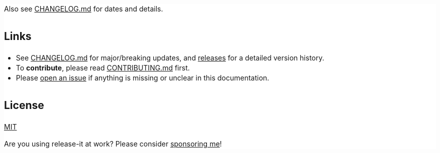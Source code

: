 Also see [CHANGELOG.md][79] for dates and details.

## Links

- See [CHANGELOG.md][79] for major/breaking updates, and [releases][80] for a detailed version history.
- To **contribute**, please read [CONTRIBUTING.md][81] first.
- Please [open an issue][82] if anything is missing or unclear in this documentation.

## License

[MIT][83]

Are you using release-it at work? Please consider [sponsoring me][14]!

[1]: #git
[2]: #hooks
[3]: #github-releases
[4]: #gitlab-releases
[5]: #changelog
[6]: #publish-to-npm
[7]: #manage-pre-releases
[8]: #plugins
[9]: ./docs/ci.md
[10]: https://github.com/release-it/release-it/actions
[11]: https://github.com/release-it/release-it/workflows/Cross-OS%20Tests/badge.svg
[12]: https://www.npmjs.com/package/release-it
[13]: https://badge.fury.io/js/release-it.svg
[14]: https://github.com/sponsors/webpro
[15]: ./docs/npm.md#yarn
[16]: https://github.com/hyoban/release-it-pnpm
[17]: ./docs/recipes/monorepo.md
[18]: https://github.com/juancarlosjr97/release-it-containerized
[19]: https://github.com/juancarlosjr97
[20]: https://www.youtube.com/watch?v=7pBcuT7j_A0
[21]: https://medium.com/valtech-ch/monorepo-semantic-releases-db114811efa5
[22]: https://github.com/b12k/monorepo-semantic-releases
[23]: ./config/release-it.json
[24]: ./docs/configuration.md
[25]: ./docs/npm.md
[26]: https://github.com/release-it/bumper
[27]: https://github.com/release-it/conventional-changelog
[28]: https://github.com/casmith/release-it-calver-plugin
[29]: ./docs/git.md
[30]: https://docs.npmjs.com/trusted-publishers
[31]: ./docs/npm.md#trusted-publishing-oidc
[32]: https://docs.github.com/en/repositories/releasing-projects-on-github/about-releases
[33]: ./docs/github-releases.md
[34]: https://docs.gitlab.com/api/releases/
[35]: https://gitlab.com/profile/personal_access_tokens
[36]: ./docs/environment-variables.md
[37]: ./docs/gitlab-releases.md
[38]: ./docs/changelog.md
[39]: ./docs/pre-releases.md
[40]: ./docs/plugins.md#execution-order
[41]: ./docs/dry-runs.md
[42]: https://github.com/release-it/keep-a-changelog
[43]: https://github.com/release-it-plugins/lerna-changelog
[44]: https://github.com/jcamp-code/release-it-changelogen
[45]: https://github.com/unjs/changelogen
[46]: https://github.com/release-it-plugins/workspaces
[47]: https://github.com/grupoboticario/news-fragments
[48]: https://github.com/j-ulrich/release-it-regex-bumper
[49]: https://github.com/jcamp-code/release-it-dotnet
[50]: https://github.com/antfu/bumpp
[51]: https://github.com/antfu/changelogithub
[52]: https://www.npmjs.com/package/changesets-release-it-plugin
[53]: https://github.com/changesets/changesets
[54]: https://github.com/lib-pack/release-it-gitea
[55]: https://www.npmjs.com/search?q=keywords:release-it-plugin
[56]: ./docs/plugins.md
[57]: ./docs/recipes/programmatic.md
[58]: https://github.com/adonisjs/core
[59]: https://github.com/axios/axios
[60]: https://github.com/chakra-ui/chakra-ui
[61]: https://github.com/halo-dev/halo
[62]: https://github.com/StevenBlack/hosts
[63]: https://github.com/js-cookie/js-cookie
[64]: https://github.com/jquery/jquery
[65]: https://github.com/pahen/madge
[66]: https://github.com/metalsmith/metalsmith
[67]: https://github.com/n8n-io/n8n
[68]: https://github.com/redis/node-redis
[69]: https://github.com/callstack/react-native-paper
[70]: https://github.com/mozilla/readability
[71]: https://github.com/reduxjs/redux
[72]: https://github.com/saleor/saleor
[73]: https://github.com/Semantic-Org/Semantic-UI-React
[74]: https://github.com/tabler/tabler-icons
[75]: https://github.com/swagger-api/swagger-ui
[76]: https://github.com/swagger-api/swagger-editor
[77]: https://github.com/release-it/release-it/network/dependents
[78]: https://github.com/search?q=path%3A**%2F.release-it.json&type=code
[79]: ./CHANGELOG.md
[80]: https://github.com/release-it/release-it/releases
[81]: ./.github/CONTRIBUTING.md
[82]: https://github.com/release-it/release-it/issues/new
[83]: ./LICENSE
